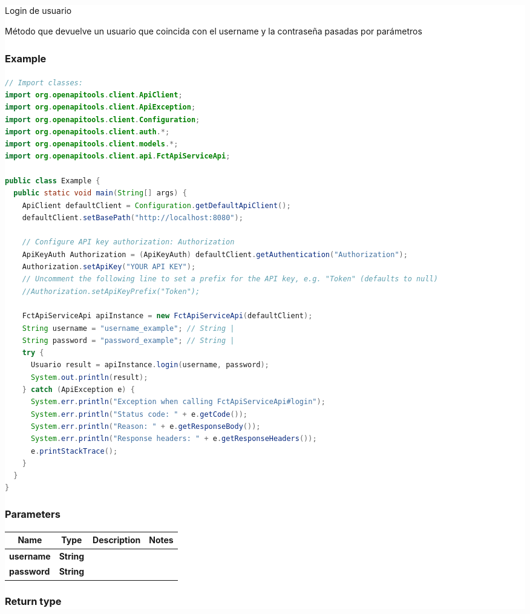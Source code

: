 Login de usuario

Método que devuelve un usuario que coincida con el username y la contraseña pasadas por parámetros

### Example
```java
// Import classes:
import org.openapitools.client.ApiClient;
import org.openapitools.client.ApiException;
import org.openapitools.client.Configuration;
import org.openapitools.client.auth.*;
import org.openapitools.client.models.*;
import org.openapitools.client.api.FctApiServiceApi;

public class Example {
  public static void main(String[] args) {
    ApiClient defaultClient = Configuration.getDefaultApiClient();
    defaultClient.setBasePath("http://localhost:8080");
    
    // Configure API key authorization: Authorization
    ApiKeyAuth Authorization = (ApiKeyAuth) defaultClient.getAuthentication("Authorization");
    Authorization.setApiKey("YOUR API KEY");
    // Uncomment the following line to set a prefix for the API key, e.g. "Token" (defaults to null)
    //Authorization.setApiKeyPrefix("Token");

    FctApiServiceApi apiInstance = new FctApiServiceApi(defaultClient);
    String username = "username_example"; // String | 
    String password = "password_example"; // String | 
    try {
      Usuario result = apiInstance.login(username, password);
      System.out.println(result);
    } catch (ApiException e) {
      System.err.println("Exception when calling FctApiServiceApi#login");
      System.err.println("Status code: " + e.getCode());
      System.err.println("Reason: " + e.getResponseBody());
      System.err.println("Response headers: " + e.getResponseHeaders());
      e.printStackTrace();
    }
  }
}
```

### Parameters

| Name | Type | Description  | Notes |
|------------- | ------------- | ------------- | -------------|
| **username** | **String**|  | |
| **password** | **String**|  | |

### Return type
